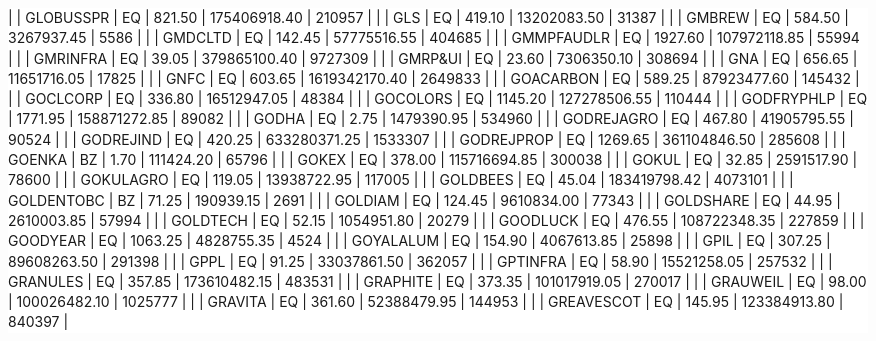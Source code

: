 |  | GLOBUSSPR | EQ | 821.50 | 175406918.40 | 210957 |
|  | GLS | EQ | 419.10 | 13202083.50 | 31387 |
|  | GMBREW | EQ | 584.50 | 3267937.45 | 5586 |
|  | GMDCLTD | EQ | 142.45 | 57775516.55 | 404685 |
|  | GMMPFAUDLR | EQ | 1927.60 | 107972118.85 | 55994 |
|  | GMRINFRA | EQ | 39.05 | 379865100.40 | 9727309 |
|  | GMRP&UI | EQ | 23.60 | 7306350.10 | 308694 |
|  | GNA | EQ | 656.65 | 11651716.05 | 17825 |
|  | GNFC | EQ | 603.65 | 1619342170.40 | 2649833 |
|  | GOACARBON | EQ | 589.25 | 87923477.60 | 145432 |
|  | GOCLCORP | EQ | 336.80 | 16512947.05 | 48384 |
|  | GOCOLORS | EQ | 1145.20 | 127278506.55 | 110444 |
|  | GODFRYPHLP | EQ | 1771.95 | 158871272.85 | 89082 |
|  | GODHA | EQ | 2.75 | 1479390.95 | 534960 |
|  | GODREJAGRO | EQ | 467.80 | 41905795.55 | 90524 |
|  | GODREJIND | EQ | 420.25 | 633280371.25 | 1533307 |
|  | GODREJPROP | EQ | 1269.65 | 361104846.50 | 285608 |
|  | GOENKA | BZ | 1.70 | 111424.20 | 65796 |
|  | GOKEX | EQ | 378.00 | 115716694.85 | 300038 |
|  | GOKUL | EQ | 32.85 | 2591517.90 | 78600 |
|  | GOKULAGRO | EQ | 119.05 | 13938722.95 | 117005 |
|  | GOLDBEES | EQ | 45.04 | 183419798.42 | 4073101 |
|  | GOLDENTOBC | BZ | 71.25 | 190939.15 | 2691 |
|  | GOLDIAM | EQ | 124.45 | 9610834.00 | 77343 |
|  | GOLDSHARE | EQ | 44.95 | 2610003.85 | 57994 |
|  | GOLDTECH | EQ | 52.15 | 1054951.80 | 20279 |
|  | GOODLUCK | EQ | 476.55 | 108722348.35 | 227859 |
|  | GOODYEAR | EQ | 1063.25 | 4828755.35 | 4524 |
|  | GOYALALUM | EQ | 154.90 | 4067613.85 | 25898 |
|  | GPIL | EQ | 307.25 | 89608263.50 | 291398 |
|  | GPPL | EQ | 91.25 | 33037861.50 | 362057 |
|  | GPTINFRA | EQ | 58.90 | 15521258.05 | 257532 |
|  | GRANULES | EQ | 357.85 | 173610482.15 | 483531 |
|  | GRAPHITE | EQ | 373.35 | 101017919.05 | 270017 |
|  | GRAUWEIL | EQ | 98.00 | 100026482.10 | 1025777 |
|  | GRAVITA | EQ | 361.60 | 52388479.95 | 144953 |
|  | GREAVESCOT | EQ | 145.95 | 123384913.80 | 840397 |